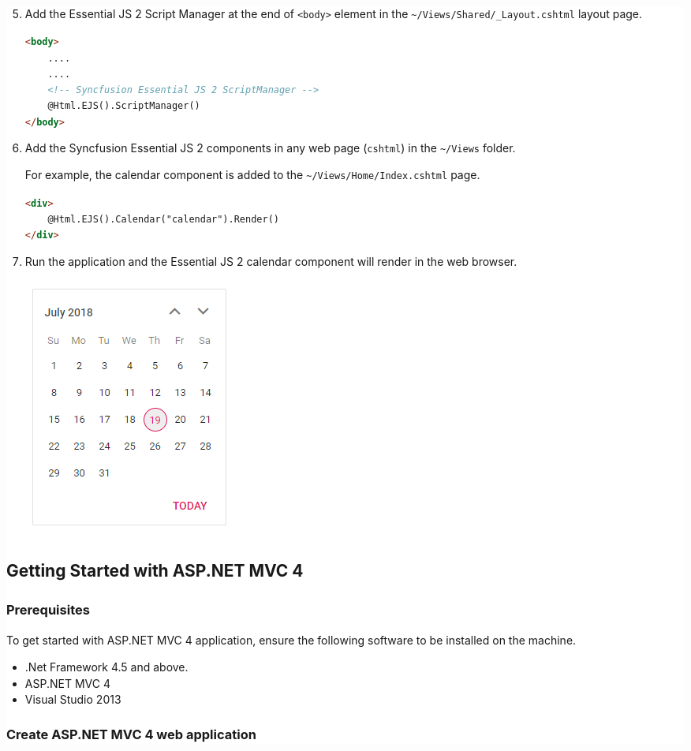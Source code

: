 5. Add the Essential JS 2 Script Manager at the end of `<body>` element in the `~/Views/Shared/_Layout.cshtml` layout page.

    ```html
    <body>
        ....
        ....
        <!-- Syncfusion Essential JS 2 ScriptManager -->
        @Html.EJS().ScriptManager()
    </body>
    ```

6. Add the Syncfusion Essential JS 2 components in any web page (`cshtml`) in the `~/Views` folder.

    For example, the calendar component is added to the `~/Views/Home/Index.cshtml` page.

    ```html
    <div>
        @Html.EJS().Calendar("calendar").Render()
    </div>
    ```

7. Run the application and the Essential JS 2 calendar component will render in the web browser.

    ![aspnetmvc5 calendar component output](images/aspnetmvc-calendar.png)

## Getting Started with ASP.NET MVC 4

### Prerequisites

To get started with ASP.NET MVC 4 application, ensure the following software to be installed on the machine.

* .Net Framework 4.5 and above.
* ASP.NET MVC 4
* Visual Studio 2013

### Create ASP.NET MVC 4 web application
